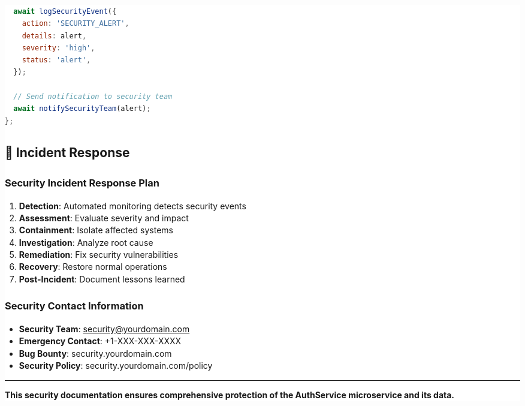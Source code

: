 ```javascript
  await logSecurityEvent({
    action: 'SECURITY_ALERT',
    details: alert,
    severity: 'high',
    status: 'alert',
  });

  // Send notification to security team
  await notifySecurityTeam(alert);
};
```

## 🚨 Incident Response

### Security Incident Response Plan

1. **Detection**: Automated monitoring detects security events
2. **Assessment**: Evaluate severity and impact
3. **Containment**: Isolate affected systems
4. **Investigation**: Analyze root cause
5. **Remediation**: Fix security vulnerabilities
6. **Recovery**: Restore normal operations
7. **Post-Incident**: Document lessons learned

### Security Contact Information

- **Security Team**: security@yourdomain.com
- **Emergency Contact**: +1-XXX-XXX-XXXX
- **Bug Bounty**: security.yourdomain.com
- **Security Policy**: security.yourdomain.com/policy

---

**This security documentation ensures comprehensive protection of the AuthService microservice and its data.**
